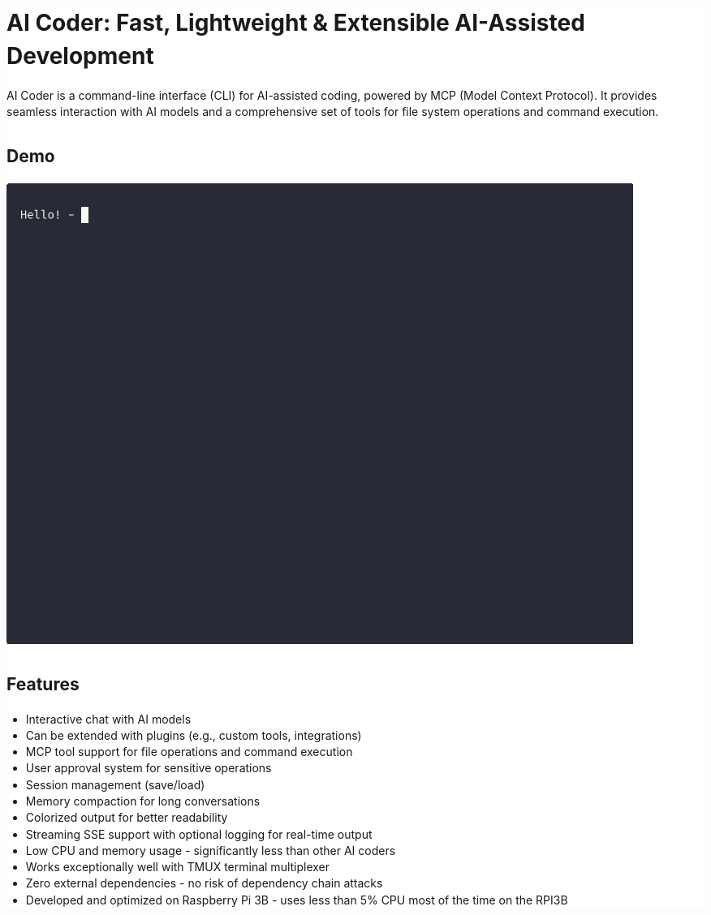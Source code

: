 # AI Coder: Fast, Lightweight & Extensible AI-Assisted Development

AI Coder is a command-line interface (CLI) for AI-assisted coding, powered by MCP (Model Context Protocol). It provides seamless interaction with AI models and a comprehensive set of tools for file system operations and command execution.

## Demo

![Demo](demo.gif)

## Features

- Interactive chat with AI models
- Can be extended with plugins (e.g., custom tools, integrations)
- MCP tool support for file operations and command execution
- User approval system for sensitive operations
- Session management (save/load)
- Memory compaction for long conversations
- Colorized output for better readability
- Streaming SSE support with optional logging for real-time output
- Low CPU and memory usage - significantly less than other AI coders
- Works exceptionally well with TMUX terminal multiplexer
- Zero external dependencies - no risk of dependency chain attacks
- Developed and optimized on Raspberry Pi 3B - uses less than 5% CPU most of the time on the RPI3B
